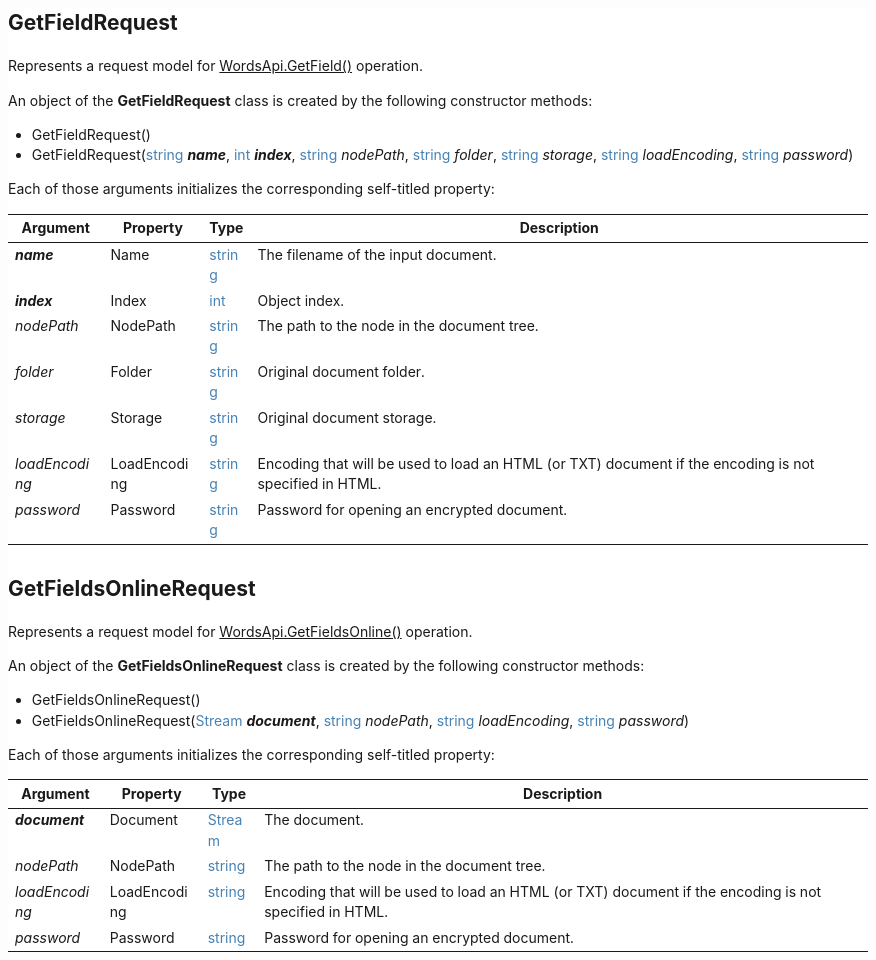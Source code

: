 

## GetFieldRequest

Represents a request model for [WordsApi.GetField()](/words/fields/get/) operation.

An object of the **GetFieldRequest** class is created by the following constructor methods:

- GetFieldRequest()
- GetFieldRequest(<span style="color:SteelBlue;">string</span> ***name***, <span style="color:SteelBlue;">int</span> ***index***, <span style="color:SteelBlue;">string</span> *nodePath*, <span style="color:SteelBlue;">string</span> *folder*, <span style="color:SteelBlue;">string</span> *storage*, <span style="color:SteelBlue;">string</span> *loadEncoding*, <span style="color:SteelBlue;">string</span> *password*)

Each of those arguments initializes the corresponding self-titled property:

| Argument             | Property             | Type                                          | Description |
|----------------------|----------------------|-----------------------------------------------|-------------|
| ***name***           | Name                 | <span style="color:SteelBlue;">string</span>  | The filename of the input document. |
| ***index***          | Index                | <span style="color:SteelBlue;">int</span>     | Object index. |
| *nodePath*           | NodePath             | <span style="color:SteelBlue;">string</span>  | The path to the node in the document tree. |
| *folder*             | Folder               | <span style="color:SteelBlue;">string</span>  | Original document folder. |
| *storage*            | Storage              | <span style="color:SteelBlue;">string</span>  | Original document storage. |
| *loadEncoding*       | LoadEncoding         | <span style="color:SteelBlue;">string</span>  | Encoding that will be used to load an HTML (or TXT) document if the encoding is not specified in HTML. |
| *password*           | Password             | <span style="color:SteelBlue;">string</span>  | Password for opening an encrypted document. |



## GetFieldsOnlineRequest

Represents a request model for [WordsApi.GetFieldsOnline()](/words/fields/get-all/) operation.

An object of the **GetFieldsOnlineRequest** class is created by the following constructor methods:

- GetFieldsOnlineRequest()
- GetFieldsOnlineRequest(<span style="color:SteelBlue;">Stream</span> ***document***, <span style="color:SteelBlue;">string</span> *nodePath*, <span style="color:SteelBlue;">string</span> *loadEncoding*, <span style="color:SteelBlue;">string</span> *password*)

Each of those arguments initializes the corresponding self-titled property:

| Argument             | Property             | Type                                          | Description |
|----------------------|----------------------|-----------------------------------------------|-------------|
| ***document***       | Document             | <span style="color:SteelBlue;">Stream</span>  | The document. |
| *nodePath*           | NodePath             | <span style="color:SteelBlue;">string</span>  | The path to the node in the document tree. |
| *loadEncoding*       | LoadEncoding         | <span style="color:SteelBlue;">string</span>  | Encoding that will be used to load an HTML (or TXT) document if the encoding is not specified in HTML. |
| *password*           | Password             | <span style="color:SteelBlue;">string</span>  | Password for opening an encrypted document. |
